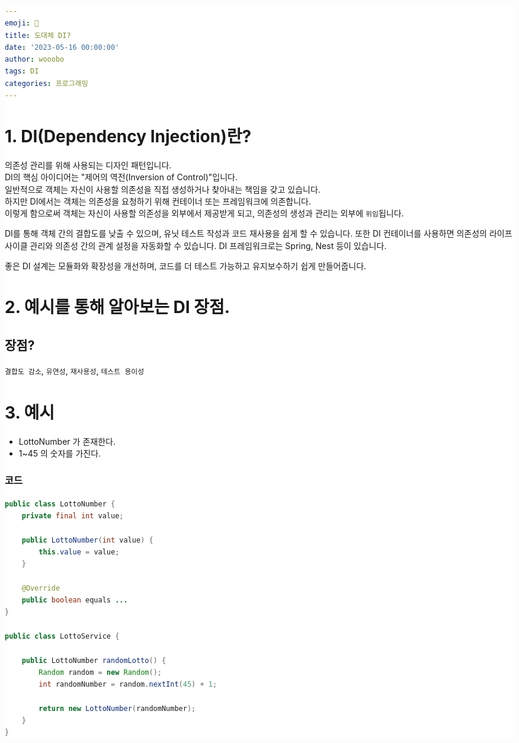 ```yaml
---
emoji: 🔮
title: 도대체 DI?
date: '2023-05-16 00:00:00'
author: wooobo
tags: DI
categories: 프로그래밍
---
```


# 1. DI(Dependency Injection)란?

의존성 관리를 위해 사용되는 디자인 패턴입니다.  
DI의 핵심 아이디어는 "제어의 역전(Inversion of Control)"입니다.  
일반적으로 객체는 자신이 사용할 의존성을 직접 생성하거나 찾아내는 책임을 갖고 있습니다.  
하지만 DI에서는 객체는 의존성을 요청하기 위해 컨테이너 또는 프레임워크에 의존합니다.  
이렇게 함으로써 객체는 자신이 사용할 의존성을 외부에서 제공받게 되고, 의존성의 생성과 관리는 외부에 `위임`됩니다.

DI를 통해 객체 간의 결합도를 낮출 수 있으며, 유닛 테스트 작성과 코드 재사용을 쉽게 할 수 있습니다. 또한 DI 컨테이너를 사용하면 의존성의 라이프사이클 관리와 의존성 간의 관계 설정을 자동화할 수 있습니다. DI 프레임워크로는 Spring, Nest 등이 있습니다.

좋은 DI 설계는 모듈화와 확장성을 개선하며, 코드를 더 테스트 가능하고 유지보수하기 쉽게 만들어줍니다.

# 2. 예시를 통해 알아보는 DI 장점.

## 장점?
`결합도 감소`, `유연성`, `재사용성`, `테스트 용이성`

# 3. 예시
- LottoNumber 가 존재한다.
- 1~45 의 숫자를 가진다.

### 코드

```java
public class LottoNumber {
    private final int value;

    public LottoNumber(int value) {
        this.value = value;
    }

    @Override
    public boolean equals ...
}

public class LottoService {

    public LottoNumber randomLotto() {
        Random random = new Random();
        int randomNumber = random.nextInt(45) + 1;
        
        return new LottoNumber(randomNumber);
    }
}
```

